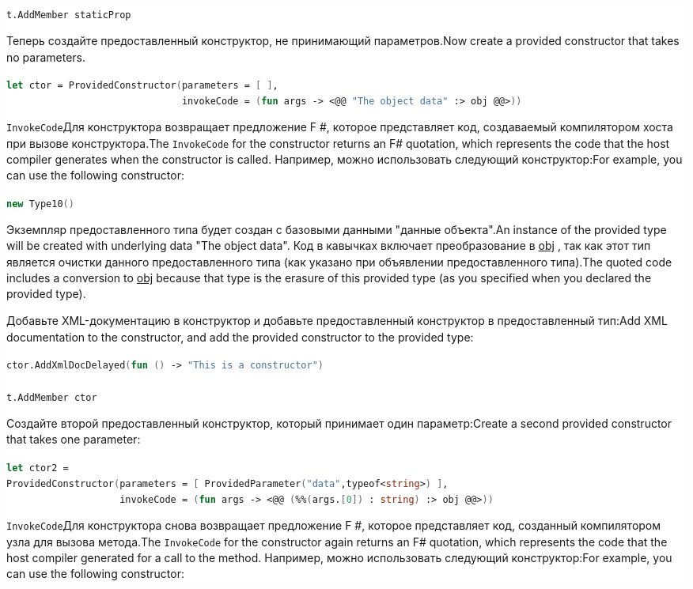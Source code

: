 ```fsharp
t.AddMember staticProp
```

<span data-ttu-id="5c3d2-189">Теперь создайте предоставленный конструктор, не принимающий параметров.</span><span class="sxs-lookup"><span data-stu-id="5c3d2-189">Now create a provided constructor that takes no parameters.</span></span>

```fsharp
let ctor = ProvidedConstructor(parameters = [ ],
                               invokeCode = (fun args -> <@@ "The object data" :> obj @@>))
```

<span data-ttu-id="5c3d2-190">`InvokeCode`Для конструктора возвращает предложение F #, которое представляет код, создаваемый компилятором хоста при вызове конструктора.</span><span class="sxs-lookup"><span data-stu-id="5c3d2-190">The `InvokeCode` for the constructor returns an F# quotation, which represents the code that the host compiler generates when the constructor is called.</span></span> <span data-ttu-id="5c3d2-191">Например, можно использовать следующий конструктор:</span><span class="sxs-lookup"><span data-stu-id="5c3d2-191">For example, you can use the following constructor:</span></span>

```fsharp
new Type10()
```

<span data-ttu-id="5c3d2-192">Экземпляр предоставленного типа будет создан с базовыми данными "данные объекта".</span><span class="sxs-lookup"><span data-stu-id="5c3d2-192">An instance of the provided type will be created with underlying data "The object data".</span></span> <span data-ttu-id="5c3d2-193">Код в кавычках включает преобразование в [obj](https://fsharp.github.io/fsharp-core-docs/reference/fsharp-core-obj.html) , так как этот тип является очистки данного предоставленного типа (как указано при объявлении предоставленного типа).</span><span class="sxs-lookup"><span data-stu-id="5c3d2-193">The quoted code includes a conversion to [obj](https://fsharp.github.io/fsharp-core-docs/reference/fsharp-core-obj.html) because that type is the erasure of this provided type (as you specified when you declared the provided type).</span></span>

<span data-ttu-id="5c3d2-194">Добавьте XML-документацию в конструктор и добавьте предоставленный конструктор в предоставленный тип:</span><span class="sxs-lookup"><span data-stu-id="5c3d2-194">Add XML documentation to the constructor, and add the provided constructor to the provided type:</span></span>

```fsharp
ctor.AddXmlDocDelayed(fun () -> "This is a constructor")

t.AddMember ctor
```

<span data-ttu-id="5c3d2-195">Создайте второй предоставленный конструктор, который принимает один параметр:</span><span class="sxs-lookup"><span data-stu-id="5c3d2-195">Create a second provided constructor that takes one parameter:</span></span>

```fsharp
let ctor2 =
ProvidedConstructor(parameters = [ ProvidedParameter("data",typeof<string>) ],
                    invokeCode = (fun args -> <@@ (%%(args.[0]) : string) :> obj @@>))
```

<span data-ttu-id="5c3d2-196">`InvokeCode`Для конструктора снова возвращает предложение F #, которое представляет код, созданный компилятором узла для вызова метода.</span><span class="sxs-lookup"><span data-stu-id="5c3d2-196">The `InvokeCode` for the constructor again returns an F# quotation, which represents the code that the host compiler generated for a call to the method.</span></span> <span data-ttu-id="5c3d2-197">Например, можно использовать следующий конструктор:</span><span class="sxs-lookup"><span data-stu-id="5c3d2-197">For example, you can use the following constructor:</span></span>
